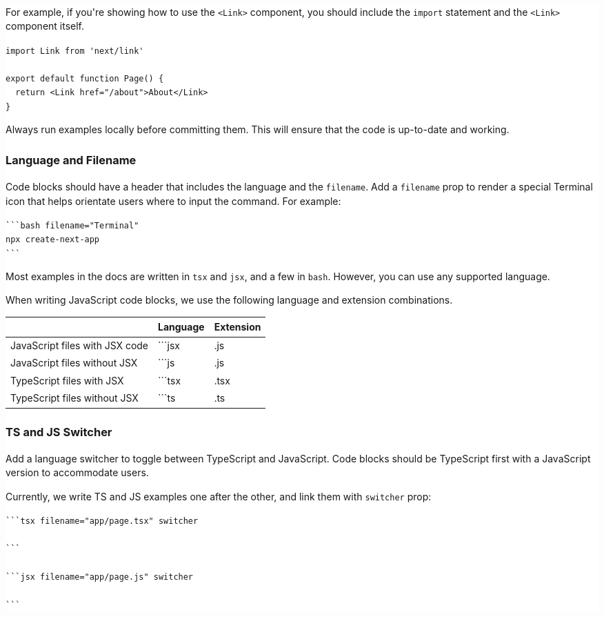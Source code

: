 For example, if you're showing how to use the `<Link>` component, you should include the `import` statement and the `<Link>` component itself.

```tsx
import Link from 'next/link'

export default function Page() {
  return <Link href="/about">About</Link>
}
```

Always run examples locally before committing them. This will ensure that the code is up-to-date and working.

### Language and Filename

Code blocks should have a header that includes the language and the `filename`. Add a `filename` prop to render a special Terminal icon that helps orientate users where to input the command. For example:

````mdx
```bash filename="Terminal"
npx create-next-app
```
````

Most examples in the docs are written in `tsx` and `jsx`, and a few in `bash`. However, you can use any supported language.

When writing JavaScript code blocks, we use the following language and extension combinations.

|                                | Language | Extension |
| ------------------------------ | -------- | --------- |
| JavaScript files with JSX code | ```jsx   | .js       |
| JavaScript files without JSX   | ```js    | .js       |
| TypeScript files with JSX      | ```tsx   | .tsx      |
| TypeScript files without JSX   | ```ts    | .ts       |

### TS and JS Switcher

Add a language switcher to toggle between TypeScript and JavaScript. Code blocks should be TypeScript first with a JavaScript version to accommodate users.

Currently, we write TS and JS examples one after the other, and link them with `switcher` prop:

````mdx
```tsx filename="app/page.tsx" switcher

```

```jsx filename="app/page.js" switcher

```
````
